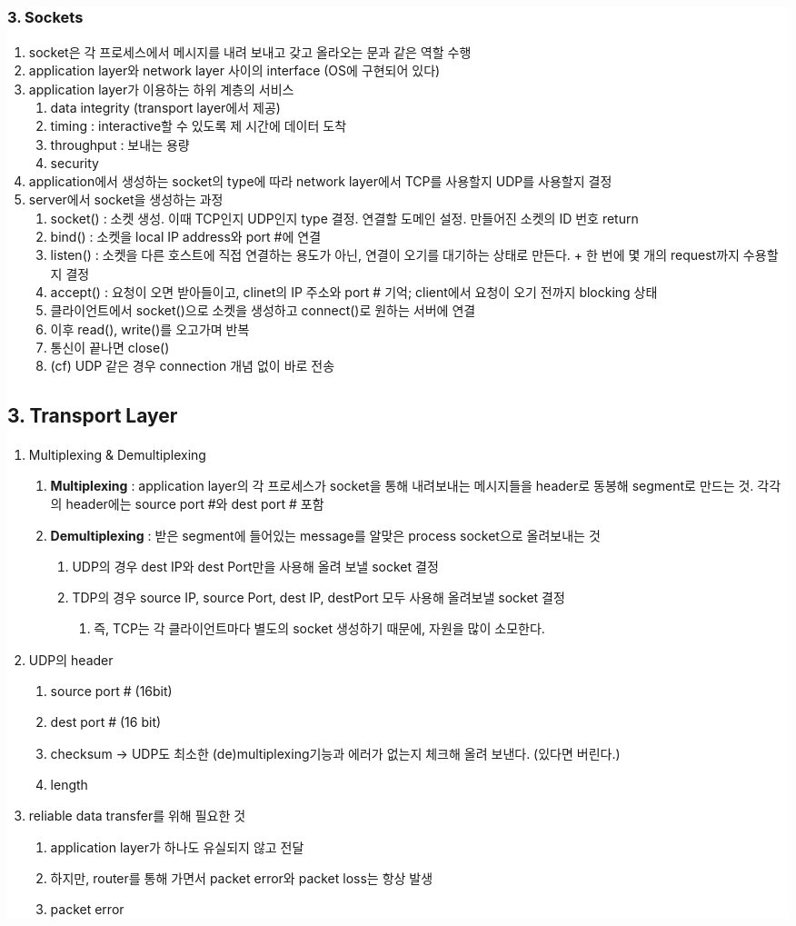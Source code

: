 

### 3. Sockets

1. socket은 각 프로세스에서 메시지를 내려 보내고 갖고 올라오는 문과 같은 역할 수행
2. application layer와 network layer 사이의 interface (OS에 구현되어 있다)
3. application layer가 이용하는 하위 계층의 서비스
   1. data integrity (transport layer에서 제공)
   2. timing : interactive할 수 있도록 제 시간에 데이터 도착
   3. throughput : 보내는 용량
   4. security
4. application에서 생성하는 socket의 type에 따라 network layer에서 TCP를 사용할지 UDP를 사용할지 결정
5. server에서 socket을 생성하는 과정
   1. socket() : 소켓 생성. 이때 TCP인지 UDP인지 type 결정. 연결할 도메인 설정. 만들어진 소켓의 ID 번호 return
   2. bind() : 소켓을 local IP address와 port #에 연결
   3. listen() : 소켓을 다른 호스트에 직접 연결하는 용도가 아닌, 연결이 오기를 대기하는 상태로 만든다. + 한 번에 몇 개의 request까지 수용할지 결정
   4. accept() : 요청이 오면 받아들이고, clinet의 IP 주소와 port # 기억; client에서 요청이 오기 전까지 blocking 상태
   5. 클라이언트에서 socket()으로 소켓을 생성하고 connect()로 원하는 서버에 연결
   6. 이후 read(), write()를 오고가며 반복
   7. 통신이 끝나면 close()
   8. (cf) UDP 같은 경우 connection 개념 없이 바로 전송



## 3. Transport Layer

1. Multiplexing & Demultiplexing

   1. **Multiplexing** : application layer의 각 프로세스가 socket을 통해 내려보내는 메시지들을 header로 동봉해 segment로 만드는 것. 각각의 header에는 source port #와 dest port # 포함

   2. **Demultiplexing** : 받은 segment에 들어있는 message를 알맞은 process socket으로 올려보내는 것

      1. UDP의 경우 dest IP와 dest Port만을 사용해 올려 보낼 socket 결정

      2. TDP의 경우 source IP, source Port, dest IP, destPort 모두 사용해 올려보낼 socket 결정

         1. 즉, TCP는 각 클라이언트마다 별도의 socket 생성하기 때문에, 자원을 많이 소모한다.

            

2. UDP의 header

   1. source port # (16bit)

   2. dest port # (16 bit)

   3. checksum → UDP도 최소한 (de)multiplexing기능과 에러가 없는지 체크해 올려 보낸다. (있다면 버린다.)

   4. length

      

3. reliable data transfer를 위해 필요한 것

   1. application layer가 하나도 유실되지 않고 전달

   2. 하지만, router를 통해 가면서 packet error와  packet loss는 항상 발생

   3. packet error
